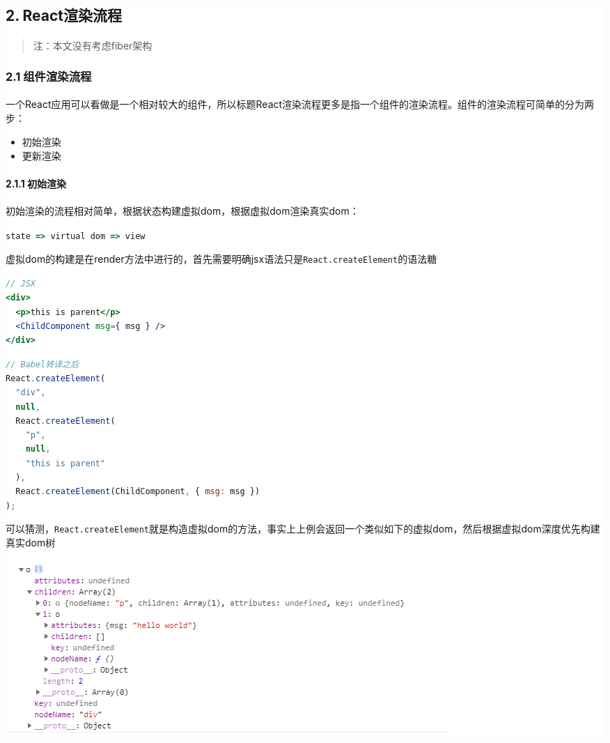 ## 2. React渲染流程
> 注：本文没有考虑fiber架构

### 2.1 组件渲染流程
一个React应用可以看做是一个相对较大的组件，所以标题React渲染流程更多是指一个组件的渲染流程。组件的渲染流程可简单的分为两步：
- 初始渲染
- 更新渲染

#### 2.1.1 初始渲染
初始渲染的流程相对简单，根据状态构建虚拟dom，根据虚拟dom渲染真实dom：
```js
state => virtual dom => view
```
虚拟dom的构建是在render方法中进行的，首先需要明确jsx语法只是`React.createElement`的语法糖
```jsx
// JSX
<div>
  <p>this is parent</p>
  <ChildComponent msg={ msg } />
</div>
```

```js
// Babel转译之后
React.createElement(
  "div",
  null,
  React.createElement(
    "p",
    null,
    "this is parent"
  ),
  React.createElement(ChildComponent, { msg: msg })
);
```
可以猜测，`React.createElement`就是构造虚拟dom的方法，事实上上例会返回一个类似如下的虚拟dom，然后根据虚拟dom深度优先构建真实dom树

![vnode](images/vnode.png)
